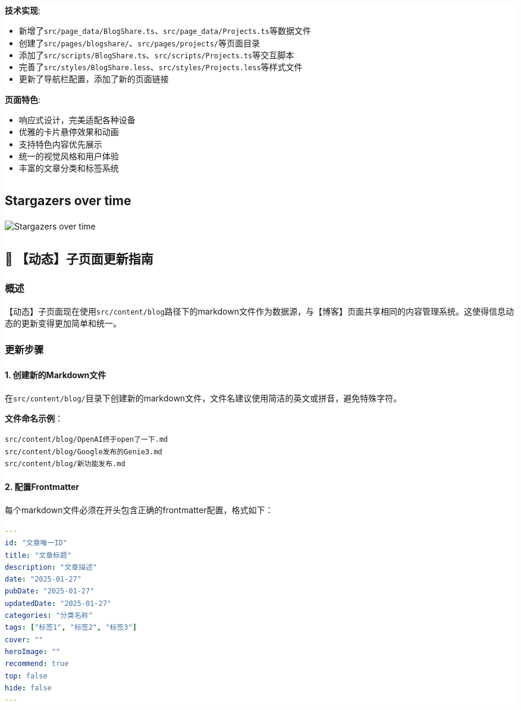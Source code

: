 **技术实现**:
- 新增了`src/page_data/BlogShare.ts`、`src/page_data/Projects.ts`等数据文件
- 创建了`src/pages/blogshare/`、`src/pages/projects/`等页面目录
- 添加了`src/scripts/BlogShare.ts`、`src/scripts/Projects.ts`等交互脚本
- 完善了`src/styles/BlogShare.less`、`src/styles/Projects.less`等样式文件
- 更新了导航栏配置，添加了新的页面链接

**页面特色**:
- 响应式设计，完美适配各种设备
- 优雅的卡片悬停效果和动画
- 支持特色内容优先展示
- 统一的视觉风格和用户体验
- 丰富的文章分类和标签系统

## Stargazers over time

![Stargazers over time](https://starchart.cc/uxiaohan/vhAstro-Theme.svg?variant=adaptive)

## 📝 【动态】子页面更新指南

### 概述
【动态】子页面现在使用`src/content/blog`路径下的markdown文件作为数据源，与【博客】页面共享相同的内容管理系统。这使得信息动态的更新变得更加简单和统一。

### 更新步骤

#### 1. 创建新的Markdown文件
在`src/content/blog/`目录下创建新的markdown文件，文件名建议使用简洁的英文或拼音，避免特殊字符。

**文件命名示例**：
```
src/content/blog/OpenAI终于open了一下.md
src/content/blog/Google发布的Genie3.md
src/content/blog/新功能发布.md
```

#### 2. 配置Frontmatter
每个markdown文件必须在开头包含正确的frontmatter配置，格式如下：

```yaml
---
id: "文章唯一ID"
title: "文章标题"
description: "文章描述"
date: "2025-01-27"
pubDate: "2025-01-27"
updatedDate: "2025-01-27"
categories: "分类名称"
tags: ["标签1", "标签2", "标签3"]
cover: ""
heroImage: ""
recommend: true
top: false
hide: false
---
```
